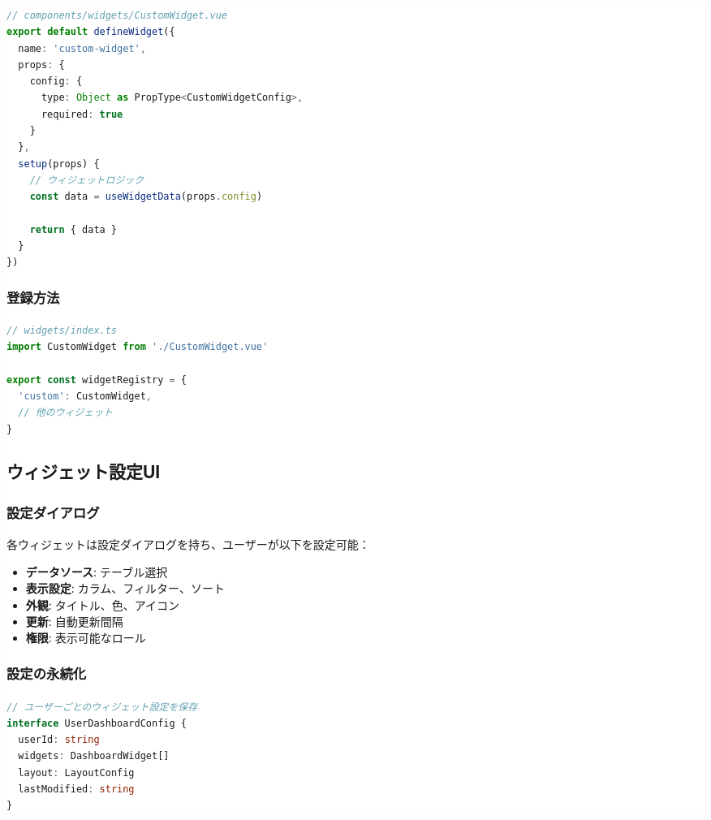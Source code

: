 ```typescript
// components/widgets/CustomWidget.vue
export default defineWidget({
  name: 'custom-widget',
  props: {
    config: {
      type: Object as PropType<CustomWidgetConfig>,
      required: true
    }
  },
  setup(props) {
    // ウィジェットロジック
    const data = useWidgetData(props.config)
    
    return { data }
  }
})
```

### 登録方法

```typescript
// widgets/index.ts
import CustomWidget from './CustomWidget.vue'

export const widgetRegistry = {
  'custom': CustomWidget,
  // 他のウィジェット
}
```

## ウィジェット設定UI

### 設定ダイアログ

各ウィジェットは設定ダイアログを持ち、ユーザーが以下を設定可能：

- **データソース**: テーブル選択
- **表示設定**: カラム、フィルター、ソート
- **外観**: タイトル、色、アイコン
- **更新**: 自動更新間隔
- **権限**: 表示可能なロール

### 設定の永続化

```typescript
// ユーザーごとのウィジェット設定を保存
interface UserDashboardConfig {
  userId: string
  widgets: DashboardWidget[]
  layout: LayoutConfig
  lastModified: string
}
```
